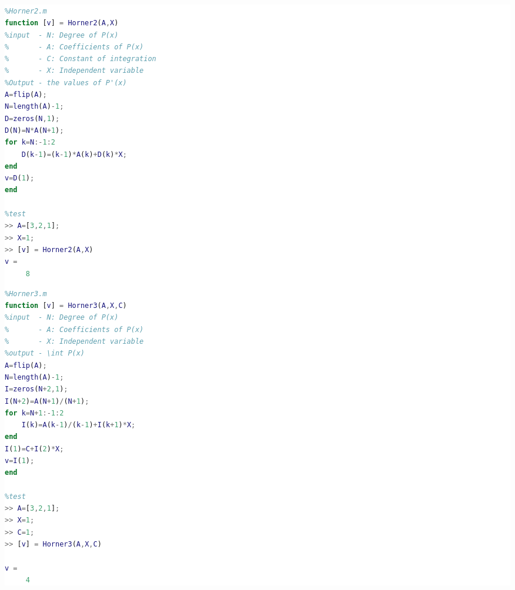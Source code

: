 ```matlab
```

```matlab
%Horner2.m
function [v] = Horner2(A,X)
%input  - N: Degree of P(x)
%       - A: Coefficients of P(x)
%       - C: Constant of integration
%       - X: Independent variable
%Output - the values of P'(x)
A=flip(A);
N=length(A)-1;
D=zeros(N,1);
D(N)=N*A(N+1);
for k=N:-1:2
    D(k-1)=(k-1)*A(k)+D(k)*X;
end
v=D(1);
end

%test
>> A=[3,2,1];
>> X=1;
>> [v] = Horner2(A,X)
v =
     8
```

```matlab
%Horner3.m
function [v] = Horner3(A,X,C)
%input  - N: Degree of P(x)
%       - A: Coefficients of P(x)
%       - X: Independent variable
%output - \int P(x)
A=flip(A);
N=length(A)-1;
I=zeros(N+2,1);
I(N+2)=A(N+1)/(N+1);
for k=N+1:-1:2
    I(k)=A(k-1)/(k-1)+I(k+1)*X;
end
I(1)=C+I(2)*X;
v=I(1);
end

%test
>> A=[3,2,1];
>> X=1;
>> C=1;
>> [v] = Horner3(A,X,C)

v =
     4
```
